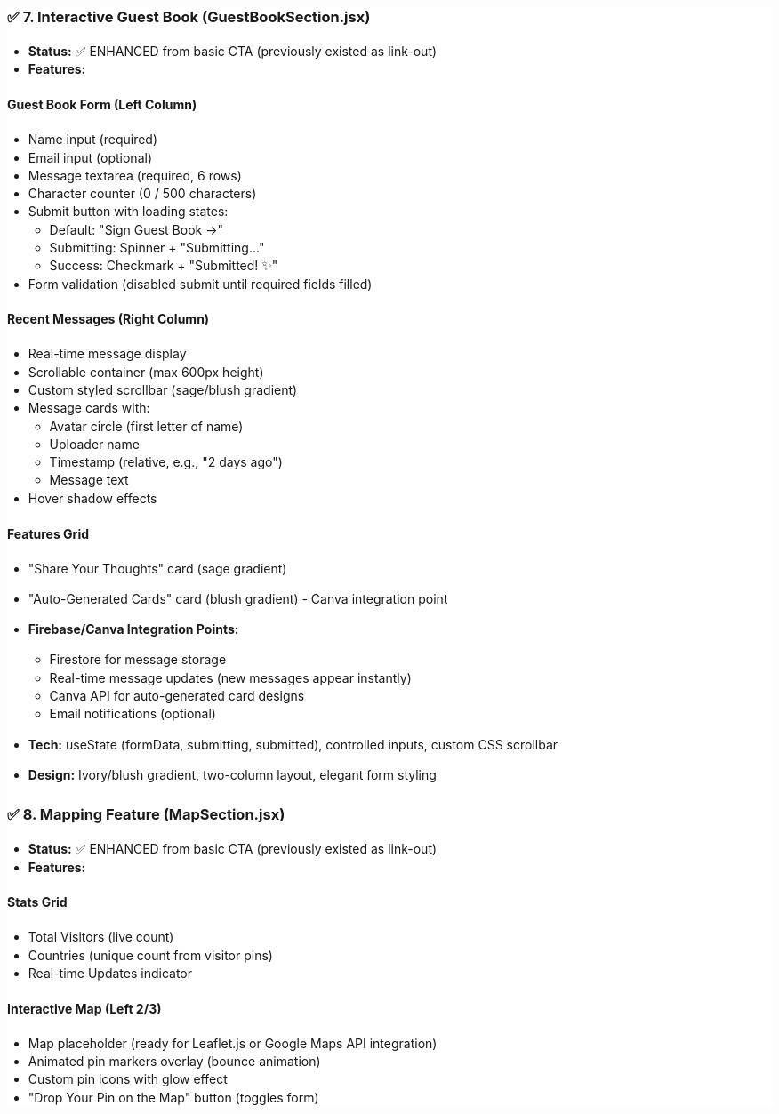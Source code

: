### ✅ 7. Interactive Guest Book (GuestBookSection.jsx)
- **Status:** ✅ ENHANCED from basic CTA (previously existed as link-out)
- **Features:**

#### Guest Book Form (Left Column)
  - Name input (required)
  - Email input (optional)
  - Message textarea (required, 6 rows)
  - Character counter (0 / 500 characters)
  - Submit button with loading states:
    - Default: "Sign Guest Book →"
    - Submitting: Spinner + "Submitting..."
    - Success: Checkmark + "Submitted! ✨"
  - Form validation (disabled submit until required fields filled)

#### Recent Messages (Right Column)
  - Real-time message display
  - Scrollable container (max 600px height)
  - Custom styled scrollbar (sage/blush gradient)
  - Message cards with:
    - Avatar circle (first letter of name)
    - Uploader name
    - Timestamp (relative, e.g., "2 days ago")
    - Message text
  - Hover shadow effects

#### Features Grid
  - "Share Your Thoughts" card (sage gradient)
  - "Auto-Generated Cards" card (blush gradient) - Canva integration point

- **Firebase/Canva Integration Points:**
  - Firestore for message storage
  - Real-time message updates (new messages appear instantly)
  - Canva API for auto-generated card designs
  - Email notifications (optional)
- **Tech:** useState (formData, submitting, submitted), controlled inputs, custom CSS scrollbar
- **Design:** Ivory/blush gradient, two-column layout, elegant form styling

### ✅ 8. Mapping Feature (MapSection.jsx)
- **Status:** ✅ ENHANCED from basic CTA (previously existed as link-out)
- **Features:**

#### Stats Grid
  - Total Visitors (live count)
  - Countries (unique count from visitor pins)
  - Real-time Updates indicator

#### Interactive Map (Left 2/3)
  - Map placeholder (ready for Leaflet.js or Google Maps API integration)
  - Animated pin markers overlay (bounce animation)
  - Custom pin icons with glow effect
  - "Drop Your Pin on the Map" button (toggles form)
